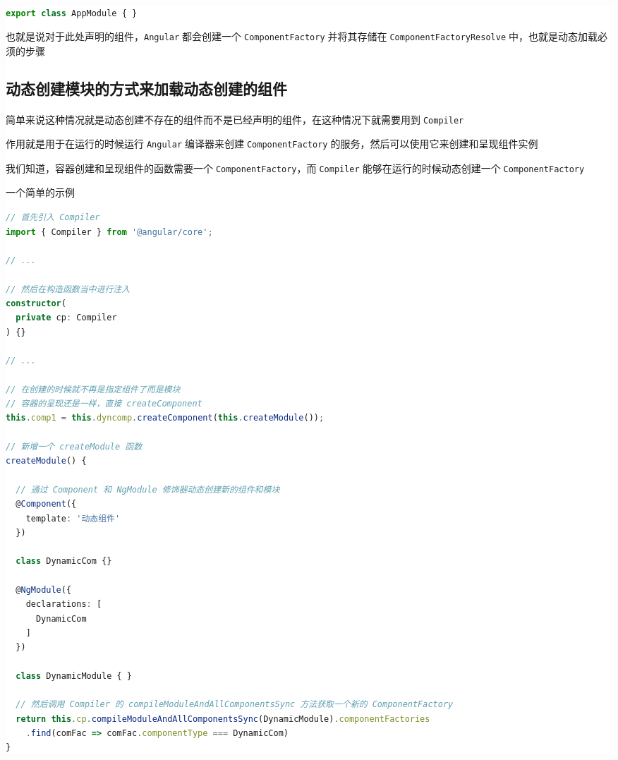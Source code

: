 ```ts
export class AppModule { }
```

也就是说对于此处声明的组件，`Angular` 都会创建一个 `ComponentFactory` 并将其存储在 `ComponentFactoryResolve` 中，也就是动态加载必须的步骤



## 动态创建模块的方式来加载动态创建的组件

简单来说这种情况就是动态创建不存在的组件而不是已经声明的组件，在这种情况下就需要用到 `Compiler`

作用就是用于在运行的时候运行 `Angular` 编译器来创建 `ComponentFactory` 的服务，然后可以使用它来创建和呈现组件实例

我们知道，容器创建和呈现组件的函数需要一个 `ComponentFactory`，而 `Compiler` 能够在运行的时候动态创建一个 `ComponentFactory`

一个简单的示例

```ts
// 首先引入 Compiler
import { Compiler } from '@angular/core';

// ...

// 然后在构造函数当中进行注入
constructor(
  private cp: Compiler
) {}

// ...

// 在创建的时候就不再是指定组件了而是模块
// 容器的呈现还是一样，直接 createComponent
this.comp1 = this.dyncomp.createComponent(this.createModule());

// 新增一个 createModule 函数
createModule() {

  // 通过 Component 和 NgModule 修饰器动态创建新的组件和模块
  @Component({
    template: '动态组件'
  })

  class DynamicCom {}

  @NgModule({
    declarations: [
      DynamicCom
    ]
  })

  class DynamicModule { }

  // 然后调用 Compiler 的 compileModuleAndAllComponentsSync 方法获取一个新的 ComponentFactory
  return this.cp.compileModuleAndAllComponentsSync(DynamicModule).componentFactories
    .find(comFac => comFac.componentType === DynamicCom)
}
```
